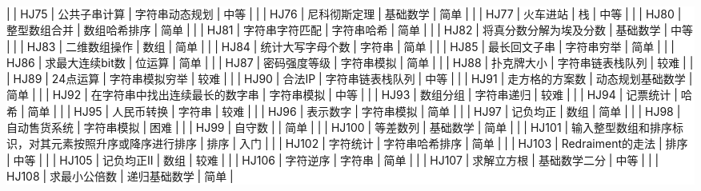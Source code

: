 |      | HJ75  | 公共子串计算                                           | 字符串动态规划       | 中等 |
|      | HJ76  | 尼科彻斯定理                                           | 基础数学             | 简单 |
|      | HJ77  | 火车进站                                               | 栈                   | 中等 |
|      | HJ80  | 整型数组合并                                           | 数组哈希排序         | 简单 |
|      | HJ81  | 字符串字符匹配                                         | 字符串哈希           | 简单 |
|      | HJ82  | 将真分数分解为埃及分数                                 | 基础数学             | 中等 |
|      | HJ83  | 二维数组操作                                           | 数组                 | 简单 |
|      | HJ84  | 统计大写字母个数                                       | 字符串               | 简单 |
|      | HJ85  | 最长回文子串                                           | 字符串穷举           | 简单 |
|      | HJ86  | 求最大连续bit数                                        | 位运算               | 简单 |
|      | HJ87  | 密码强度等级                                           | 字符串模拟           | 简单 |
|      | HJ88  | 扑克牌大小                                             | 字符串链表栈队列     | 较难 |
|      | HJ89  | 24点运算                                               | 字符串模拟穷举       | 较难 |
|      | HJ90  | 合法IP                                                 | 字符串链表栈队列     | 中等 |
|      | HJ91  | 走方格的方案数                                         | 动态规划基础数学     | 简单 |
|      | HJ92  | 在字符串中找出连续最长的数字串                         | 字符串模拟           | 中等 |
|      | HJ93  | 数组分组                                               | 字符串递归           | 较难 |
|      | HJ94  | 记票统计                                               | 哈希                 | 简单 |
|      | HJ95  | 人民币转换                                             | 字符串               | 较难 |
|      | HJ96  | 表示数字                                               | 字符串模拟           | 简单 |
|      | HJ97  | 记负均正                                               | 数组                 | 简单 |
|      | HJ98  | 自动售货系统                                           | 字符串模拟           | 困难 |
|      | HJ99  | 自守数                                                 |                      | 简单 |
|      | HJ100 | 等差数列                                               | 基础数学             | 简单 |
|      | HJ101 | 输入整型数组和排序标识，对其元素按照升序或降序进行排序 | 排序                 | 入门 |
|      | HJ102 | 字符统计                                               | 字符串哈希排序       | 简单 |
|      | HJ103 | Redraiment的走法                                       | 排序                 | 中等 |
|      | HJ105 | 记负均正II                                             | 数组                 | 较难 |
|      | HJ106 | 字符逆序                                               | 字符串               | 简单 |
|      | HJ107 | 求解立方根                                             | 基础数学二分         | 中等 |
|      | HJ108 | 求最小公倍数                                           | 递归基础数学         | 简单 |